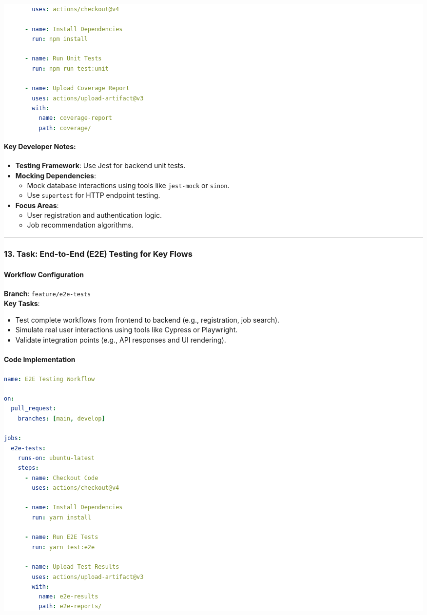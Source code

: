 ```yaml
        uses: actions/checkout@v4

      - name: Install Dependencies
        run: npm install

      - name: Run Unit Tests
        run: npm run test:unit

      - name: Upload Coverage Report
        uses: actions/upload-artifact@v3
        with:
          name: coverage-report
          path: coverage/
```

#### **Key Developer Notes**:
- **Testing Framework**: Use Jest for backend unit tests.  
- **Mocking Dependencies**:
  - Mock database interactions using tools like `jest-mock` or `sinon`.  
  - Use `supertest` for HTTP endpoint testing.  
- **Focus Areas**:
  - User registration and authentication logic.  
  - Job recommendation algorithms.  

---

### **13. Task: End-to-End (E2E) Testing for Key Flows**

#### **Workflow Configuration**
**Branch**: `feature/e2e-tests`  
**Key Tasks**:
- Test complete workflows from frontend to backend (e.g., registration, job search).  
- Simulate real user interactions using tools like Cypress or Playwright.  
- Validate integration points (e.g., API responses and UI rendering).  

#### **Code Implementation**
```yaml
name: E2E Testing Workflow

on:
  pull_request:
    branches: [main, develop]

jobs:
  e2e-tests:
    runs-on: ubuntu-latest
    steps:
      - name: Checkout Code
        uses: actions/checkout@v4

      - name: Install Dependencies
        run: yarn install

      - name: Run E2E Tests
        run: yarn test:e2e

      - name: Upload Test Results
        uses: actions/upload-artifact@v3
        with:
          name: e2e-results
          path: e2e-reports/
```
